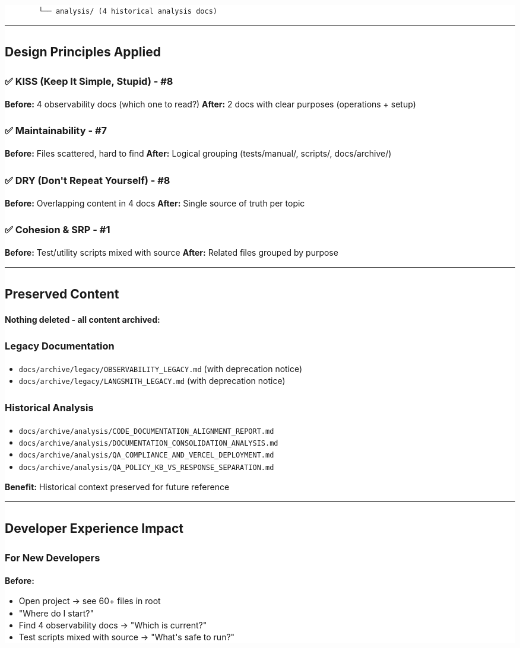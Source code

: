 ```
        └── analysis/ (4 historical analysis docs)
```

---

## Design Principles Applied

### ✅ KISS (Keep It Simple, Stupid) - #8
**Before:** 4 observability docs (which one to read?)
**After:** 2 docs with clear purposes (operations + setup)

### ✅ Maintainability - #7
**Before:** Files scattered, hard to find
**After:** Logical grouping (tests/manual/, scripts/, docs/archive/)

### ✅ DRY (Don't Repeat Yourself) - #8
**Before:** Overlapping content in 4 docs
**After:** Single source of truth per topic

### ✅ Cohesion & SRP - #1
**Before:** Test/utility scripts mixed with source
**After:** Related files grouped by purpose

---

## Preserved Content

**Nothing deleted - all content archived:**

### Legacy Documentation
- `docs/archive/legacy/OBSERVABILITY_LEGACY.md` (with deprecation notice)
- `docs/archive/legacy/LANGSMITH_LEGACY.md` (with deprecation notice)

### Historical Analysis
- `docs/archive/analysis/CODE_DOCUMENTATION_ALIGNMENT_REPORT.md`
- `docs/archive/analysis/DOCUMENTATION_CONSOLIDATION_ANALYSIS.md`
- `docs/archive/analysis/QA_COMPLIANCE_AND_VERCEL_DEPLOYMENT.md`
- `docs/archive/analysis/QA_POLICY_KB_VS_RESPONSE_SEPARATION.md`

**Benefit:** Historical context preserved for future reference

---

## Developer Experience Impact

### For New Developers

**Before:**
- Open project → see 60+ files in root
- "Where do I start?"
- Find 4 observability docs → "Which is current?"
- Test scripts mixed with source → "What's safe to run?"
